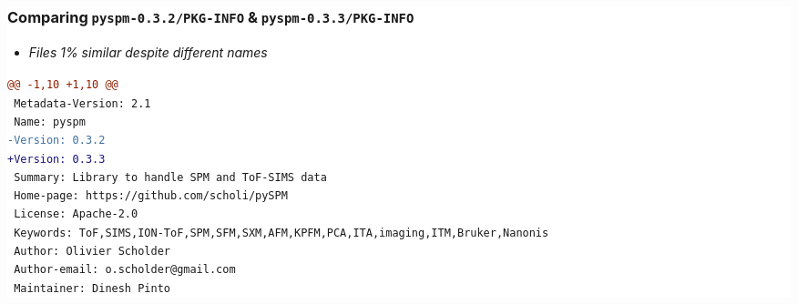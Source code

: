 ### Comparing `pyspm-0.3.2/PKG-INFO` & `pyspm-0.3.3/PKG-INFO`

 * *Files 1% similar despite different names*

```diff
@@ -1,10 +1,10 @@
 Metadata-Version: 2.1
 Name: pyspm
-Version: 0.3.2
+Version: 0.3.3
 Summary: Library to handle SPM and ToF-SIMS data
 Home-page: https://github.com/scholi/pySPM
 License: Apache-2.0
 Keywords: ToF,SIMS,ION-ToF,SPM,SFM,SXM,AFM,KPFM,PCA,ITA,imaging,ITM,Bruker,Nanonis
 Author: Olivier Scholder
 Author-email: o.scholder@gmail.com
 Maintainer: Dinesh Pinto
```

